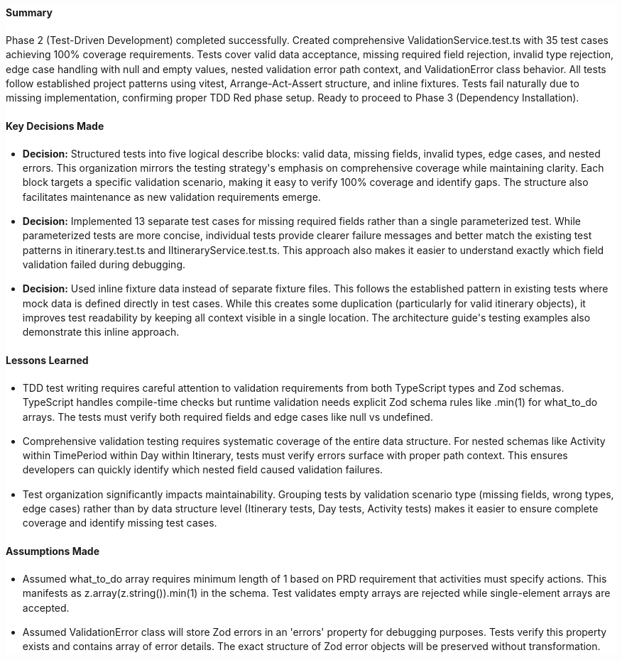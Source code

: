 #### Summary
Phase 2 (Test-Driven Development) completed successfully. Created comprehensive ValidationService.test.ts with 35 test cases achieving 100% coverage requirements. Tests cover valid data acceptance, missing required field rejection, invalid type rejection, edge case handling with null and empty values, nested validation error path context, and ValidationError class behavior. All tests follow established project patterns using vitest, Arrange-Act-Assert structure, and inline fixtures. Tests fail naturally due to missing implementation, confirming proper TDD Red phase setup. Ready to proceed to Phase 3 (Dependency Installation).

#### Key Decisions Made

* **Decision:** Structured tests into five logical describe blocks: valid data, missing fields, invalid types, edge cases, and nested errors. This organization mirrors the testing strategy's emphasis on comprehensive coverage while maintaining clarity. Each block targets a specific validation scenario, making it easy to verify 100% coverage and identify gaps. The structure also facilitates maintenance as new validation requirements emerge.

* **Decision:** Implemented 13 separate test cases for missing required fields rather than a single parameterized test. While parameterized tests are more concise, individual tests provide clearer failure messages and better match the existing test patterns in itinerary.test.ts and IItineraryService.test.ts. This approach also makes it easier to understand exactly which field validation failed during debugging.

* **Decision:** Used inline fixture data instead of separate fixture files. This follows the established pattern in existing tests where mock data is defined directly in test cases. While this creates some duplication (particularly for valid itinerary objects), it improves test readability by keeping all context visible in a single location. The architecture guide's testing examples also demonstrate this inline approach.

#### Lessons Learned

* TDD test writing requires careful attention to validation requirements from both TypeScript types and Zod schemas. TypeScript handles compile-time checks but runtime validation needs explicit Zod schema rules like .min(1) for what_to_do arrays. The tests must verify both required fields and edge cases like null vs undefined.

* Comprehensive validation testing requires systematic coverage of the entire data structure. For nested schemas like Activity within TimePeriod within Day within Itinerary, tests must verify errors surface with proper path context. This ensures developers can quickly identify which nested field caused validation failures.

* Test organization significantly impacts maintainability. Grouping tests by validation scenario type (missing fields, wrong types, edge cases) rather than by data structure level (Itinerary tests, Day tests, Activity tests) makes it easier to ensure complete coverage and identify missing test cases.

#### Assumptions Made

* Assumed what_to_do array requires minimum length of 1 based on PRD requirement that activities must specify actions. This manifests as z.array(z.string()).min(1) in the schema. Test validates empty arrays are rejected while single-element arrays are accepted.

* Assumed ValidationError class will store Zod errors in an 'errors' property for debugging purposes. Tests verify this property exists and contains array of error details. The exact structure of Zod error objects will be preserved without transformation.
